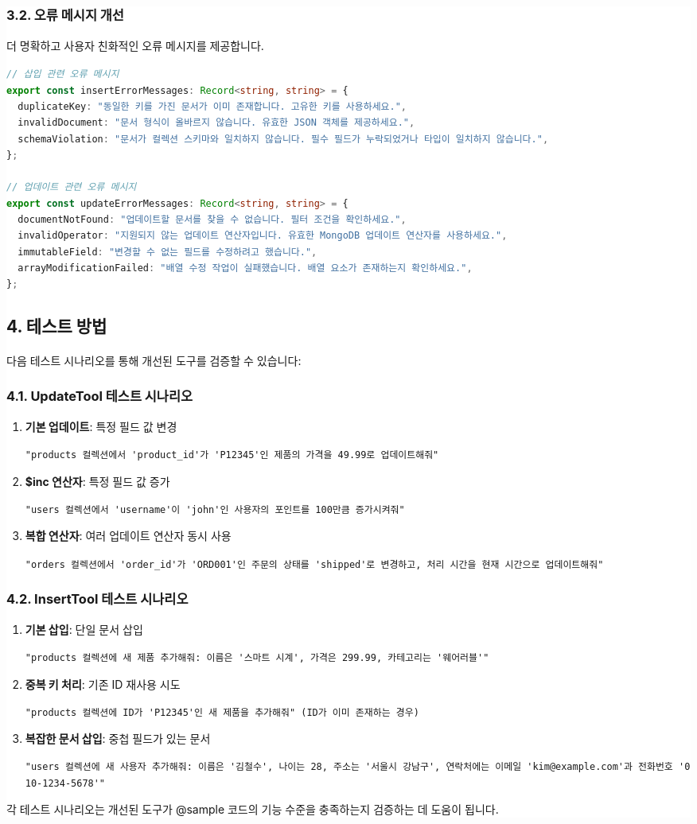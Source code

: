 ### 3.2. 오류 메시지 개선

더 명확하고 사용자 친화적인 오류 메시지를 제공합니다.

```typescript
// 삽입 관련 오류 메시지
export const insertErrorMessages: Record<string, string> = {
  duplicateKey: "동일한 키를 가진 문서가 이미 존재합니다. 고유한 키를 사용하세요.",
  invalidDocument: "문서 형식이 올바르지 않습니다. 유효한 JSON 객체를 제공하세요.",
  schemaViolation: "문서가 컬렉션 스키마와 일치하지 않습니다. 필수 필드가 누락되었거나 타입이 일치하지 않습니다.",
};

// 업데이트 관련 오류 메시지
export const updateErrorMessages: Record<string, string> = {
  documentNotFound: "업데이트할 문서를 찾을 수 없습니다. 필터 조건을 확인하세요.",
  invalidOperator: "지원되지 않는 업데이트 연산자입니다. 유효한 MongoDB 업데이트 연산자를 사용하세요.",
  immutableField: "변경할 수 없는 필드를 수정하려고 했습니다.",
  arrayModificationFailed: "배열 수정 작업이 실패했습니다. 배열 요소가 존재하는지 확인하세요.",
};
```

## 4. 테스트 방법

다음 테스트 시나리오를 통해 개선된 도구를 검증할 수 있습니다:

### 4.1. UpdateTool 테스트 시나리오

1. **기본 업데이트**: 특정 필드 값 변경
   ```
   "products 컬렉션에서 'product_id'가 'P12345'인 제품의 가격을 49.99로 업데이트해줘"
   ```

2. **$inc 연산자**: 특정 필드 값 증가
   ```
   "users 컬렉션에서 'username'이 'john'인 사용자의 포인트를 100만큼 증가시켜줘"
   ```

3. **복합 연산자**: 여러 업데이트 연산자 동시 사용
   ```
   "orders 컬렉션에서 'order_id'가 'ORD001'인 주문의 상태를 'shipped'로 변경하고, 처리 시간을 현재 시간으로 업데이트해줘"
   ```

### 4.2. InsertTool 테스트 시나리오

1. **기본 삽입**: 단일 문서 삽입
   ```
   "products 컬렉션에 새 제품 추가해줘: 이름은 '스마트 시계', 가격은 299.99, 카테고리는 '웨어러블'"
   ```

2. **중복 키 처리**: 기존 ID 재사용 시도
   ```
   "products 컬렉션에 ID가 'P12345'인 새 제품을 추가해줘" (ID가 이미 존재하는 경우)
   ```

3. **복잡한 문서 삽입**: 중첩 필드가 있는 문서
   ```
   "users 컬렉션에 새 사용자 추가해줘: 이름은 '김철수', 나이는 28, 주소는 '서울시 강남구', 연락처에는 이메일 'kim@example.com'과 전화번호 '010-1234-5678'"
   ```

각 테스트 시나리오는 개선된 도구가 @sample 코드의 기능 수준을 충족하는지 검증하는 데 도움이 됩니다. 